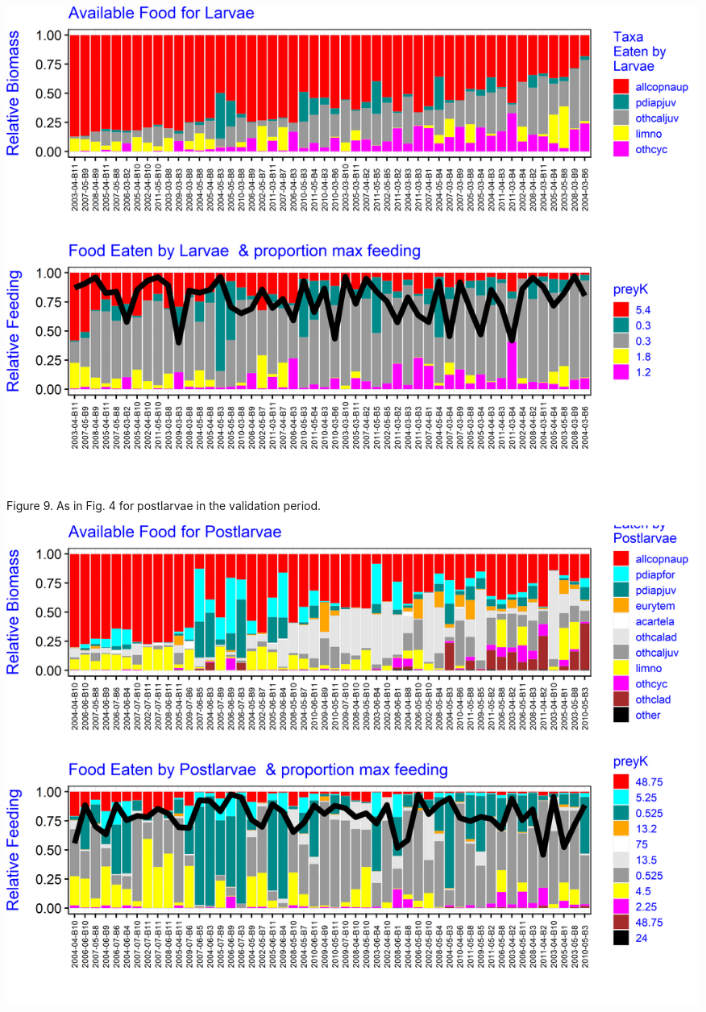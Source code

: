 ![](./media/image9.png)

Figure 9. As in Fig. 4 for postlarvae in the validation period.

![](./media/image10.png)